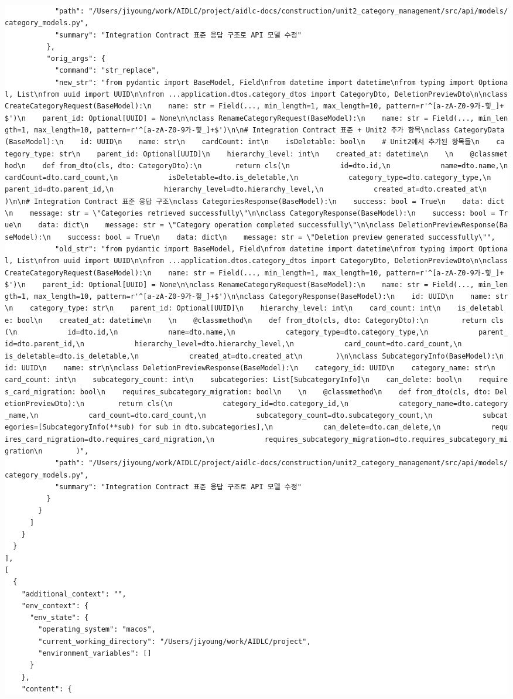                 "path": "/Users/jiyoung/work/AIDLC/project/aidlc-docs/construction/unit2_category_management/src/api/models/category_models.py",
                "summary": "Integration Contract 표준 응답 구조로 API 모델 수정"
              },
              "orig_args": {
                "command": "str_replace",
                "new_str": "from pydantic import BaseModel, Field\nfrom datetime import datetime\nfrom typing import Optional, List\nfrom uuid import UUID\n\nfrom ...application.dtos.category_dtos import CategoryDto, DeletionPreviewDto\n\nclass CreateCategoryRequest(BaseModel):\n    name: str = Field(..., min_length=1, max_length=10, pattern=r'^[a-zA-Z0-9가-힣_]+$')\n    parent_id: Optional[UUID] = None\n\nclass RenameCategoryRequest(BaseModel):\n    name: str = Field(..., min_length=1, max_length=10, pattern=r'^[a-zA-Z0-9가-힣_]+$')\n\n# Integration Contract 표준 + Unit2 추가 항목\nclass CategoryData(BaseModel):\n    id: UUID\n    name: str\n    cardCount: int\n    isDeletable: bool\n    # Unit2에서 추가된 항목들\n    category_type: str\n    parent_id: Optional[UUID]\n    hierarchy_level: int\n    created_at: datetime\n    \n    @classmethod\n    def from_dto(cls, dto: CategoryDto):\n        return cls(\n            id=dto.id,\n            name=dto.name,\n            cardCount=dto.card_count,\n            isDeletable=dto.is_deletable,\n            category_type=dto.category_type,\n            parent_id=dto.parent_id,\n            hierarchy_level=dto.hierarchy_level,\n            created_at=dto.created_at\n        )\n\n# Integration Contract 표준 응답 구조\nclass CategoriesResponse(BaseModel):\n    success: bool = True\n    data: dict\n    message: str = \"Categories retrieved successfully\"\n\nclass CategoryResponse(BaseModel):\n    success: bool = True\n    data: dict\n    message: str = \"Category operation completed successfully\"\n\nclass DeletionPreviewResponse(BaseModel):\n    success: bool = True\n    data: dict\n    message: str = \"Deletion preview generated successfully\"",
                "old_str": "from pydantic import BaseModel, Field\nfrom datetime import datetime\nfrom typing import Optional, List\nfrom uuid import UUID\n\nfrom ...application.dtos.category_dtos import CategoryDto, DeletionPreviewDto\n\nclass CreateCategoryRequest(BaseModel):\n    name: str = Field(..., min_length=1, max_length=10, pattern=r'^[a-zA-Z0-9가-힣_]+$')\n    parent_id: Optional[UUID] = None\n\nclass RenameCategoryRequest(BaseModel):\n    name: str = Field(..., min_length=1, max_length=10, pattern=r'^[a-zA-Z0-9가-힣_]+$')\n\nclass CategoryResponse(BaseModel):\n    id: UUID\n    name: str\n    category_type: str\n    parent_id: Optional[UUID]\n    hierarchy_level: int\n    card_count: int\n    is_deletable: bool\n    created_at: datetime\n    \n    @classmethod\n    def from_dto(cls, dto: CategoryDto):\n        return cls(\n            id=dto.id,\n            name=dto.name,\n            category_type=dto.category_type,\n            parent_id=dto.parent_id,\n            hierarchy_level=dto.hierarchy_level,\n            card_count=dto.card_count,\n            is_deletable=dto.is_deletable,\n            created_at=dto.created_at\n        )\n\nclass SubcategoryInfo(BaseModel):\n    id: UUID\n    name: str\n\nclass DeletionPreviewResponse(BaseModel):\n    category_id: UUID\n    category_name: str\n    card_count: int\n    subcategory_count: int\n    subcategories: List[SubcategoryInfo]\n    can_delete: bool\n    requires_card_migration: bool\n    requires_subcategory_migration: bool\n    \n    @classmethod\n    def from_dto(cls, dto: DeletionPreviewDto):\n        return cls(\n            category_id=dto.category_id,\n            category_name=dto.category_name,\n            card_count=dto.card_count,\n            subcategory_count=dto.subcategory_count,\n            subcategories=[SubcategoryInfo(**sub) for sub in dto.subcategories],\n            can_delete=dto.can_delete,\n            requires_card_migration=dto.requires_card_migration,\n            requires_subcategory_migration=dto.requires_subcategory_migration\n        )",
                "path": "/Users/jiyoung/work/AIDLC/project/aidlc-docs/construction/unit2_category_management/src/api/models/category_models.py",
                "summary": "Integration Contract 표준 응답 구조로 API 모델 수정"
              }
            }
          ]
        }
      }
    ],
    [
      {
        "additional_context": "",
        "env_context": {
          "env_state": {
            "operating_system": "macos",
            "current_working_directory": "/Users/jiyoung/work/AIDLC/project",
            "environment_variables": []
          }
        },
        "content": {